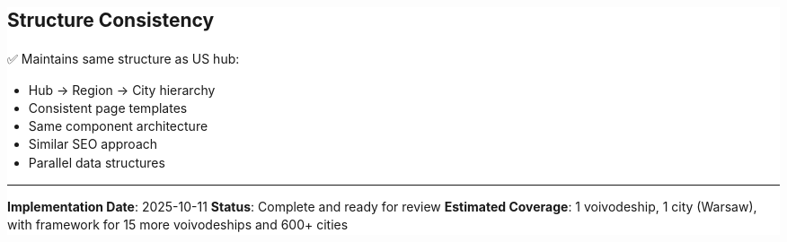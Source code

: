 ## Structure Consistency

✅ Maintains same structure as US hub:
- Hub → Region → City hierarchy
- Consistent page templates
- Same component architecture
- Similar SEO approach
- Parallel data structures

---

**Implementation Date**: 2025-10-11
**Status**: Complete and ready for review
**Estimated Coverage**: 1 voivodeship, 1 city (Warsaw), with framework for 15 more voivodeships and 600+ cities
